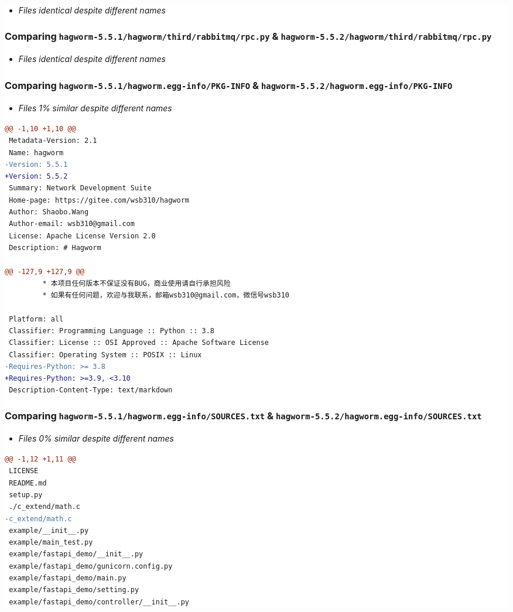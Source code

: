  * *Files identical despite different names*

### Comparing `hagworm-5.5.1/hagworm/third/rabbitmq/rpc.py` & `hagworm-5.5.2/hagworm/third/rabbitmq/rpc.py`

 * *Files identical despite different names*

### Comparing `hagworm-5.5.1/hagworm.egg-info/PKG-INFO` & `hagworm-5.5.2/hagworm.egg-info/PKG-INFO`

 * *Files 1% similar despite different names*

```diff
@@ -1,10 +1,10 @@
 Metadata-Version: 2.1
 Name: hagworm
-Version: 5.5.1
+Version: 5.5.2
 Summary: Network Development Suite
 Home-page: https://gitee.com/wsb310/hagworm
 Author: Shaobo.Wang
 Author-email: wsb310@gmail.com
 License: Apache License Version 2.0
 Description: # Hagworm
         
@@ -127,9 +127,9 @@
         * 本项目任何版本不保证没有BUG，商业使用请自行承担风险
         * 如果有任何问题，欢迎与我联系，邮箱wsb310@gmail.com，微信号wsb310
         
 Platform: all
 Classifier: Programming Language :: Python :: 3.8
 Classifier: License :: OSI Approved :: Apache Software License
 Classifier: Operating System :: POSIX :: Linux
-Requires-Python: >= 3.8
+Requires-Python: >=3.9, <3.10
 Description-Content-Type: text/markdown
```

### Comparing `hagworm-5.5.1/hagworm.egg-info/SOURCES.txt` & `hagworm-5.5.2/hagworm.egg-info/SOURCES.txt`

 * *Files 0% similar despite different names*

```diff
@@ -1,12 +1,11 @@
 LICENSE
 README.md
 setup.py
 ./c_extend/math.c
-c_extend/math.c
 example/__init__.py
 example/main_test.py
 example/fastapi_demo/__init__.py
 example/fastapi_demo/gunicorn.config.py
 example/fastapi_demo/main.py
 example/fastapi_demo/setting.py
 example/fastapi_demo/controller/__init__.py
```
